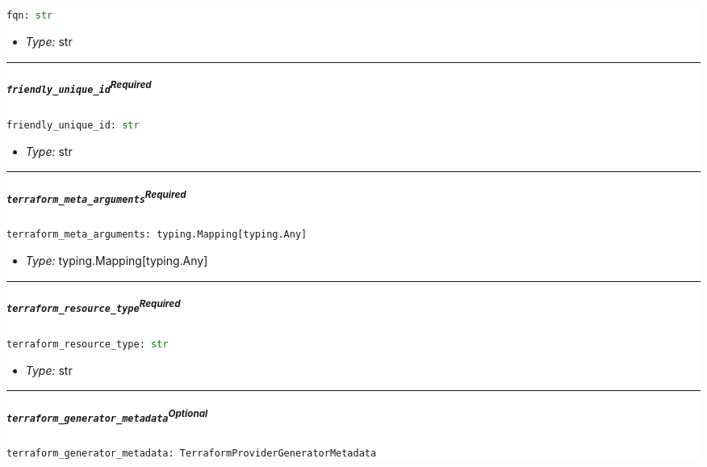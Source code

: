 ```python
fqn: str
```

- *Type:* str

---

##### `friendly_unique_id`<sup>Required</sup> <a name="friendly_unique_id" id="@cdktf/provider-databricks.dataDatabricksServicePrincipalFederationPolicy.DataDatabricksServicePrincipalFederationPolicy.property.friendlyUniqueId"></a>

```python
friendly_unique_id: str
```

- *Type:* str

---

##### `terraform_meta_arguments`<sup>Required</sup> <a name="terraform_meta_arguments" id="@cdktf/provider-databricks.dataDatabricksServicePrincipalFederationPolicy.DataDatabricksServicePrincipalFederationPolicy.property.terraformMetaArguments"></a>

```python
terraform_meta_arguments: typing.Mapping[typing.Any]
```

- *Type:* typing.Mapping[typing.Any]

---

##### `terraform_resource_type`<sup>Required</sup> <a name="terraform_resource_type" id="@cdktf/provider-databricks.dataDatabricksServicePrincipalFederationPolicy.DataDatabricksServicePrincipalFederationPolicy.property.terraformResourceType"></a>

```python
terraform_resource_type: str
```

- *Type:* str

---

##### `terraform_generator_metadata`<sup>Optional</sup> <a name="terraform_generator_metadata" id="@cdktf/provider-databricks.dataDatabricksServicePrincipalFederationPolicy.DataDatabricksServicePrincipalFederationPolicy.property.terraformGeneratorMetadata"></a>

```python
terraform_generator_metadata: TerraformProviderGeneratorMetadata
```
